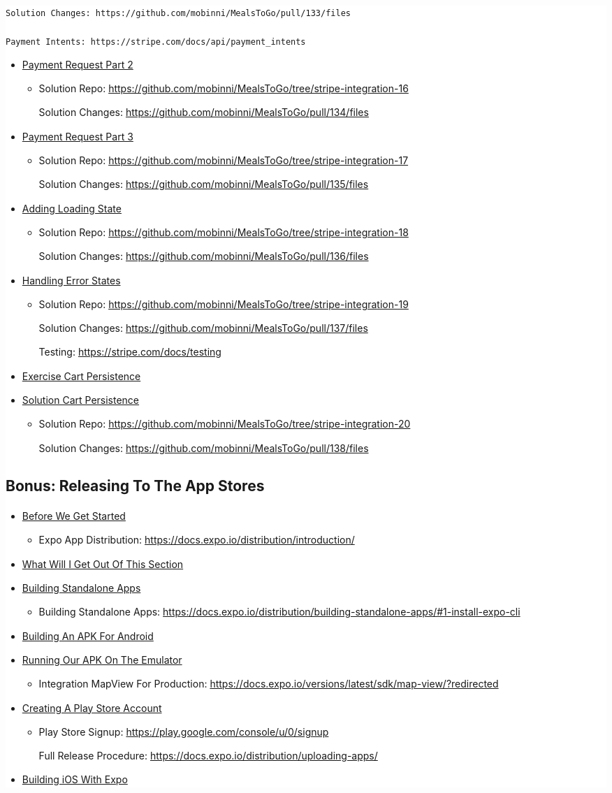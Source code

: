     Solution Changes: https://github.com/mobinni/MealsToGo/pull/133/files

    Payment Intents: https://stripe.com/docs/api/payment_intents

* [Payment Request Part 2](https://cdn.fs.teachablecdn.com/6B6li9YSgGeXRxlvzcig)

  * Solution Repo: https://github.com/mobinni/MealsToGo/tree/stripe-integration-16

    Solution Changes: https://github.com/mobinni/MealsToGo/pull/134/files

* [Payment Request Part 3](https://cdn.fs.teachablecdn.com/FejgHIyHTny1NmZkMvTJ)

  * Solution Repo: https://github.com/mobinni/MealsToGo/tree/stripe-integration-17

    Solution Changes: https://github.com/mobinni/MealsToGo/pull/135/files

* [Adding Loading State](https://cdn.fs.teachablecdn.com/UAtR8wfaQrCYGNB3bV1D)

  * Solution Repo: https://github.com/mobinni/MealsToGo/tree/stripe-integration-18

    Solution Changes: https://github.com/mobinni/MealsToGo/pull/136/files

* [Handling Error States](https://cdn.fs.teachablecdn.com/ZlmWrSBsQhmjyVKRTmA7)

  * Solution Repo: https://github.com/mobinni/MealsToGo/tree/stripe-integration-19

    Solution Changes: https://github.com/mobinni/MealsToGo/pull/137/files

    Testing: https://stripe.com/docs/testing

* [Exercise Cart Persistence](https://cdn.fs.teachablecdn.com/kdEDycqDRyi56G1P2MZz)

* [Solution Cart Persistence](https://cdn.fs.teachablecdn.com/avK8Zt4RjONUYrMucbkk)

  * Solution Repo: https://github.com/mobinni/MealsToGo/tree/stripe-integration-20

    Solution Changes: https://github.com/mobinni/MealsToGo/pull/138/files

## Bonus: Releasing To The App Stores

* [Before We Get Started](https://cdn.fs.teachablecdn.com/bTxXJaBYTuqh165JorEp)

  * Expo App Distribution: https://docs.expo.io/distribution/introduction/

* [What Will I Get Out Of This Section](https://cdn.fs.teachablecdn.com/Ecw5avEPTQ7nvn2PGGQg)

* [Building Standalone Apps](https://cdn.fs.teachablecdn.com/mGHdDgnTVeToIReNXkjg)

  * Building Standalone Apps: https://docs.expo.io/distribution/building-standalone-apps/#1-install-expo-cli

* [Building An APK For Android](https://cdn.fs.teachablecdn.com/pjFXKOwJRGiwdqaO0J1R)

* [Running Our APK On The Emulator](https://cdn.fs.teachablecdn.com/Og0SeBiSZyUJefrHaG2K)

  * Integration MapView For Production: https://docs.expo.io/versions/latest/sdk/map-view/?redirected

* [Creating A Play Store Account](https://cdn.fs.teachablecdn.com/N1HxZ1iURPiaUGG9JQdw)

  * Play Store Signup: https://play.google.com/console/u/0/signup

    Full Release Procedure: https://docs.expo.io/distribution/uploading-apps/

* [Building iOS With Expo](https://cdn.fs.teachablecdn.com/4KuTbSM1Q6mHCcYVseQB)
